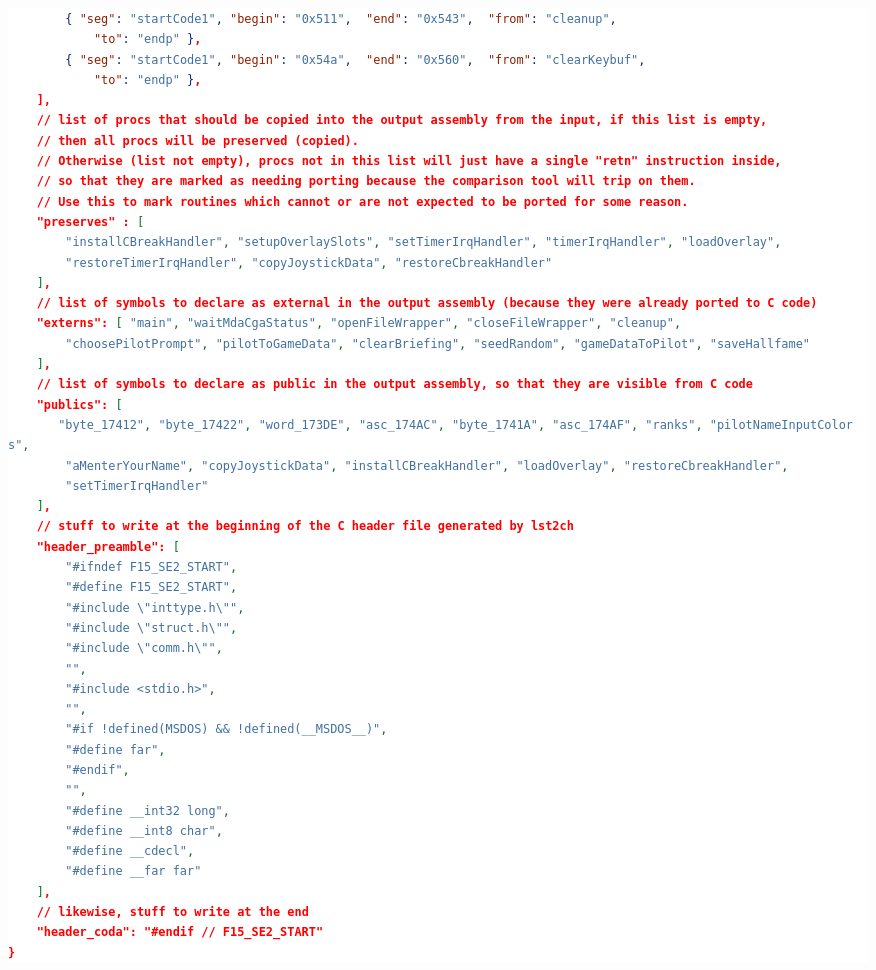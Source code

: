 ```json
        { "seg": "startCode1", "begin": "0x511",  "end": "0x543",  "from": "cleanup",
            "to": "endp" },
        { "seg": "startCode1", "begin": "0x54a",  "end": "0x560",  "from": "clearKeybuf",
            "to": "endp" },
    ],
    // list of procs that should be copied into the output assembly from the input, if this list is empty, 
    // then all procs will be preserved (copied).
    // Otherwise (list not empty), procs not in this list will just have a single "retn" instruction inside, 
    // so that they are marked as needing porting because the comparison tool will trip on them. 
    // Use this to mark routines which cannot or are not expected to be ported for some reason.
    "preserves" : [
        "installCBreakHandler", "setupOverlaySlots", "setTimerIrqHandler", "timerIrqHandler", "loadOverlay", 
        "restoreTimerIrqHandler", "copyJoystickData", "restoreCbreakHandler"
    ],
    // list of symbols to declare as external in the output assembly (because they were already ported to C code)
    "externs": [ "main", "waitMdaCgaStatus", "openFileWrapper", "closeFileWrapper", "cleanup", 
        "choosePilotPrompt", "pilotToGameData", "clearBriefing", "seedRandom", "gameDataToPilot", "saveHallfame"
    ],
    // list of symbols to declare as public in the output assembly, so that they are visible from C code
    "publics": [ 
       "byte_17412", "byte_17422", "word_173DE", "asc_174AC", "byte_1741A", "asc_174AF", "ranks", "pilotNameInputColors",
        "aMenterYourName", "copyJoystickData", "installCBreakHandler", "loadOverlay", "restoreCbreakHandler", 
        "setTimerIrqHandler"
    ],
    // stuff to write at the beginning of the C header file generated by lst2ch
    "header_preamble": [
        "#ifndef F15_SE2_START",
        "#define F15_SE2_START",
        "#include \"inttype.h\"",
        "#include \"struct.h\"",
        "#include \"comm.h\"",
        "",
        "#include <stdio.h>",
        "",
        "#if !defined(MSDOS) && !defined(__MSDOS__)",
        "#define far",
        "#endif",
        "",
        "#define __int32 long",
        "#define __int8 char",
        "#define __cdecl",
        "#define __far far"
    ],
    // likewise, stuff to write at the end
    "header_coda": "#endif // F15_SE2_START"
}
```
